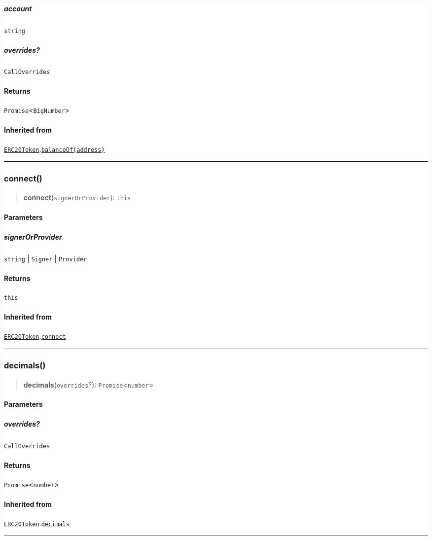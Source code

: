 ##### account

`string`

##### overrides?

`CallOverrides`

#### Returns

`Promise`\<`BigNumber`\>

#### Inherited from

[`ERC20Token`](ERC20Token.md).[`balanceOf(address)`](ERC20Token.md#balanceof(address)-24)

***

### connect()

> **connect**(`signerOrProvider`): `this`

#### Parameters

##### signerOrProvider

`string` | `Signer` | `Provider`

#### Returns

`this`

#### Inherited from

[`ERC20Token`](ERC20Token.md).[`connect`](ERC20Token.md#connect)

***

### decimals()

> **decimals**(`overrides`?): `Promise`\<`number`\>

#### Parameters

##### overrides?

`CallOverrides`

#### Returns

`Promise`\<`number`\>

#### Inherited from

[`ERC20Token`](ERC20Token.md).[`decimals`](ERC20Token.md#decimals-24)

***
